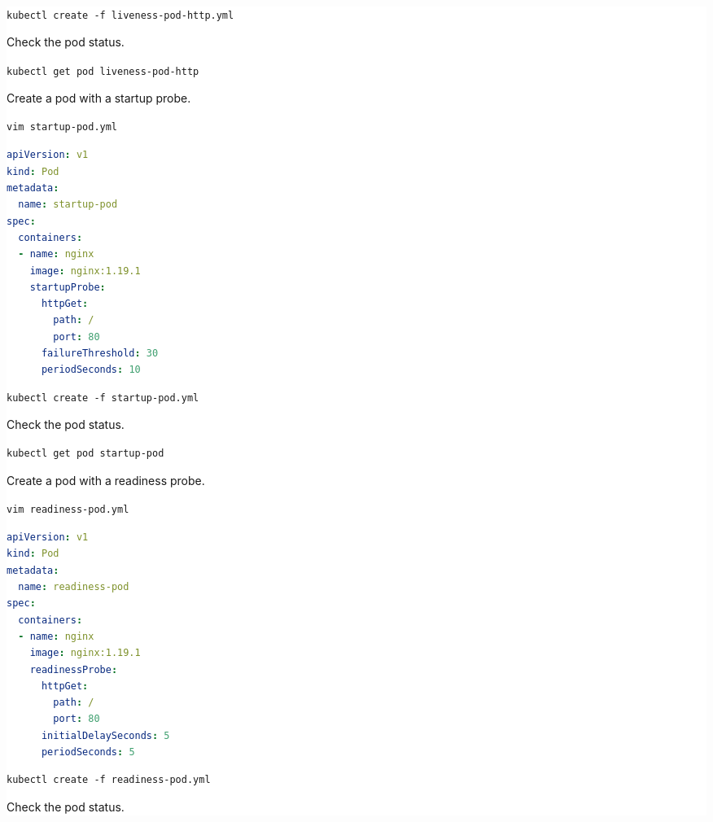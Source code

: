 ```
kubectl create -f liveness-pod-http.yml
```
Check the pod status.

```
kubectl get pod liveness-pod-http
```

Create a pod with a startup probe.
```
vim startup-pod.yml
```
```yaml
apiVersion: v1
kind: Pod
metadata:
  name: startup-pod
spec:
  containers:
  - name: nginx
    image: nginx:1.19.1
    startupProbe:
      httpGet:
        path: /
        port: 80
      failureThreshold: 30
      periodSeconds: 10
```
```
kubectl create -f startup-pod.yml
```
Check the pod status.
```
kubectl get pod startup-pod
```
Create a pod with a readiness probe.
```
vim readiness-pod.yml
```
```yaml
apiVersion: v1
kind: Pod
metadata:
  name: readiness-pod
spec:
  containers:
  - name: nginx
    image: nginx:1.19.1
    readinessProbe:
      httpGet:
        path: /
        port: 80
      initialDelaySeconds: 5
      periodSeconds: 5
```
```
kubectl create -f readiness-pod.yml
```
Check the pod status.
